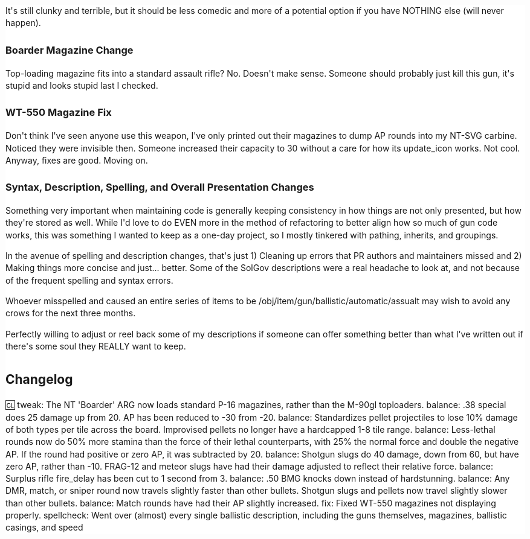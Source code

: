 It's still clunky and terrible, but it should be less comedic and more
of a potential option if you have NOTHING else (will never happen).

### Boarder Magazine Change
Top-loading magazine fits into a standard assault rifle? No. Doesn't
make sense. Someone should probably just kill this gun, it's stupid and
looks stupid last I checked.

### WT-550 Magazine Fix
Don't think I've seen anyone use this weapon, I've only printed out
their magazines to dump AP rounds into my NT-SVG carbine. Noticed they
were invisible then. Someone increased their capacity to 30 without a
care for how its update_icon works. Not cool. Anyway, fixes are good.
Moving on.

### Syntax, Description, Spelling, and Overall Presentation Changes
Something very important when maintaining code is generally keeping
consistency in how things are not only presented, but how they're stored
as well. While I'd love to do EVEN more in the method of refactoring to
better align how so much of gun code works, this was something I wanted
to keep as a one-day project, so I mostly tinkered with pathing,
inherits, and groupings.

In the avenue of spelling and description changes, that's just 1)
Cleaning up errors that PR authors and maintainers missed and 2) Making
things more concise and just... better. Some of the SolGov descriptions
were a real headache to look at, and not because of the frequent
spelling and syntax errors.

Whoever misspelled and caused an entire series of items to be
/obj/item/gun/ballistic/automatic/assualt may wish to avoid any crows
for the next three months.

Perfectly willing to adjust or reel back some of my descriptions if
someone can offer something better than what I've written out if there's
some soul they REALLY want to keep.

## Changelog

:cl:
tweak: The NT 'Boarder' ARG now loads standard P-16 magazines, rather
than the M-90gl toploaders.
balance: .38 special does 25 damage up from 20. AP has been reduced to
-30 from -20.
balance: Standardizes pellet projectiles to lose 10% damage of both
types per tile across the board. Improvised pellets no longer have a
hardcapped 1-8 tile range.
balance: Less-lethal rounds now do 50% more stamina than the force of
their lethal counterparts, with 25% the normal force and double the
negative AP. If the round had positive or zero AP, it was subtracted by
20.
balance: Shotgun slugs do 40 damage, down from 60, but have zero AP,
rather than -10. FRAG-12 and meteor slugs have had their damage adjusted
to reflect their relative force.
balance: Surplus rifle fire_delay has been cut to 1 second from 3.
balance: .50 BMG knocks down instead of hardstunning.
balance: Any DMR, match, or sniper round now travels slightly faster
than other bullets. Shotgun slugs and pellets now travel slightly slower
than other bullets.
balance: Match rounds have had their AP slightly increased.
fix: Fixed WT-550 magazines not displaying properly.
spellcheck: Went over (almost) every single ballistic description,
including the guns themselves, magazines, ballistic casings, and speed